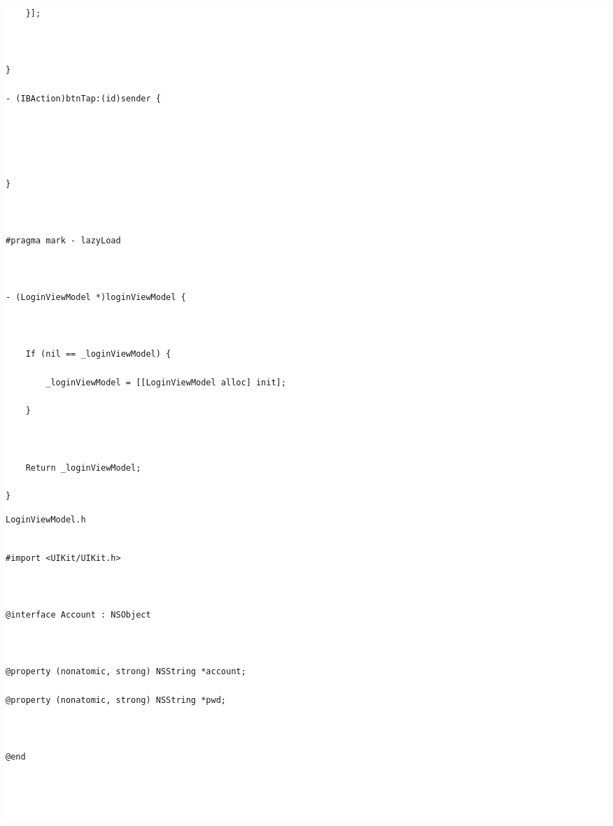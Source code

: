 ```
    }];

 

}

- (IBAction)btnTap:(id)sender {

 

 

}

 

#pragma mark - lazyLoad

 

- (LoginViewModel *)loginViewModel {

 

    If (nil == _loginViewModel) {

        _loginViewModel = [[LoginViewModel alloc] init];

    }

 

    Return _loginViewModel;

}

```             

                           

`LoginViewModel.h`

 

```

#import <UIKit/UIKit.h>

 

@interface Account : NSObject

 

@property (nonatomic, strong) NSString *account;

@property (nonatomic, strong) NSString *pwd;

 

@end

 

 

```